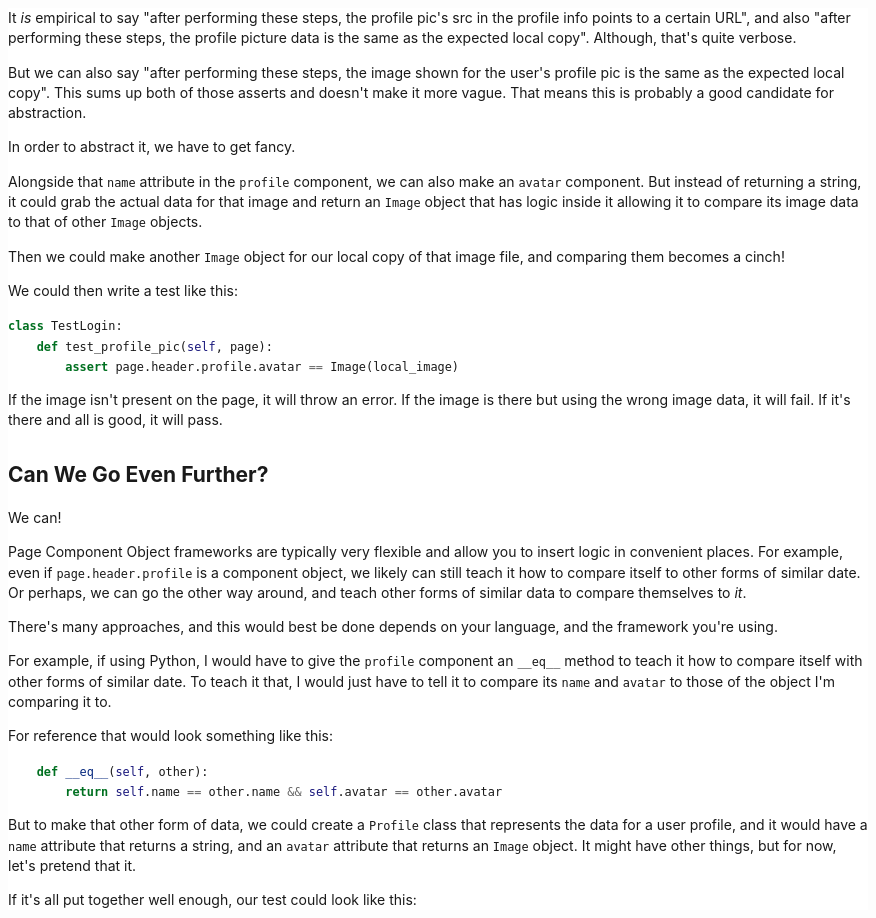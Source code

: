 It _is_ empirical to say "after performing these steps, the profile pic's src in the profile info points to a certain URL", and also "after performing these steps, the profile picture data is the same as the expected local copy". Although, that's quite verbose.

But we can also say "after performing these steps, the image shown for the user's profile pic is the same as the expected local copy". This sums up both of those asserts and doesn't make it more vague. That means this is probably a good candidate for abstraction.

In order to abstract it, we have to get fancy.

Alongside that `name` attribute in the `profile` component, we can also make an `avatar` component. But instead of returning a string, it could grab the actual data for that image and return an `Image` object that has logic inside it allowing it to compare its image data to that of other `Image` objects.

Then we could make another `Image` object for our local copy of that image file, and comparing them becomes a cinch!

We could then write a test like this:

```python
class TestLogin:
    def test_profile_pic(self, page):
        assert page.header.profile.avatar == Image(local_image)
```

If the image isn't present on the page, it will throw an error. If the image is there but using the wrong image data, it will fail. If it's there and all is good, it will pass.

## Can We Go Even Further?

We can!

Page Component Object frameworks are typically very flexible and allow you to insert logic in convenient places. For example, even if `page.header.profile` is a component object, we likely can still teach it how to compare itself to other forms of similar date. Or perhaps, we can go the other way around, and teach other forms of similar data to compare themselves to _it_.

There's many approaches, and this would best be done depends on your language, and the framework you're using.

For example, if using Python, I would have to give the `profile` component an `__eq__` method to teach it how to compare itself with other forms of similar date. To teach it that, I would just have to tell it to compare its `name` and `avatar` to those of the object I'm comparing it to.

For reference that would look something like this:

```python
    def __eq__(self, other):
        return self.name == other.name && self.avatar == other.avatar
```

But to make that other form of data, we could create a `Profile` class that represents the data for a user profile, and it would have a `name` attribute that returns a string, and an `avatar` attribute that returns an `Image` object. It might have other things, but for now, let's pretend that it.

If it's all put together well enough, our test could look like this:
